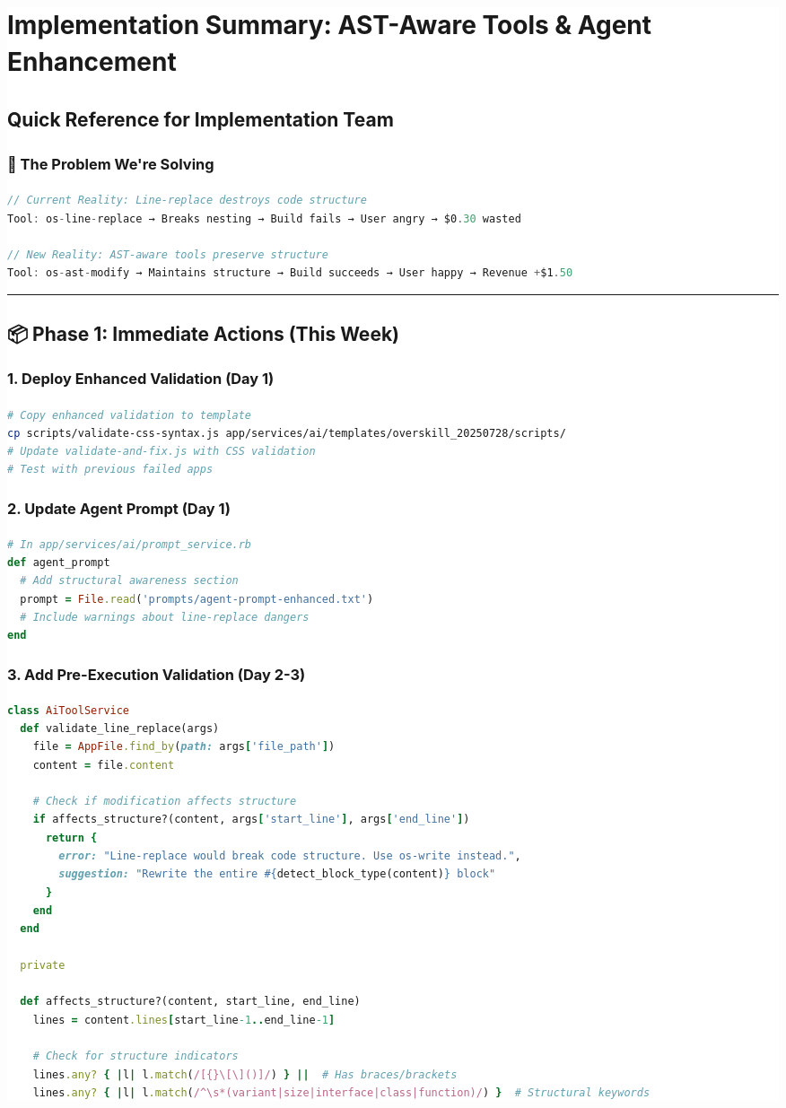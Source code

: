 # Implementation Summary: AST-Aware Tools & Agent Enhancement

## Quick Reference for Implementation Team

### 🔴 The Problem We're Solving
```javascript
// Current Reality: Line-replace destroys code structure
Tool: os-line-replace → Breaks nesting → Build fails → User angry → $0.30 wasted

// New Reality: AST-aware tools preserve structure  
Tool: os-ast-modify → Maintains structure → Build succeeds → User happy → Revenue +$1.50
```

---

## 📦 Phase 1: Immediate Actions (This Week)

### 1. Deploy Enhanced Validation (Day 1)
```bash
# Copy enhanced validation to template
cp scripts/validate-css-syntax.js app/services/ai/templates/overskill_20250728/scripts/
# Update validate-and-fix.js with CSS validation
# Test with previous failed apps
```

### 2. Update Agent Prompt (Day 1)
```ruby
# In app/services/ai/prompt_service.rb
def agent_prompt
  # Add structural awareness section
  prompt = File.read('prompts/agent-prompt-enhanced.txt')
  # Include warnings about line-replace dangers
end
```

### 3. Add Pre-Execution Validation (Day 2-3)
```ruby
class AiToolService
  def validate_line_replace(args)
    file = AppFile.find_by(path: args['file_path'])
    content = file.content
    
    # Check if modification affects structure
    if affects_structure?(content, args['start_line'], args['end_line'])
      return {
        error: "Line-replace would break code structure. Use os-write instead.",
        suggestion: "Rewrite the entire #{detect_block_type(content)} block"
      }
    end
  end
  
  private
  
  def affects_structure?(content, start_line, end_line)
    lines = content.lines[start_line-1..end_line-1]
    
    # Check for structure indicators
    lines.any? { |l| l.match(/[{}\[\]()]/) } ||  # Has braces/brackets
    lines.any? { |l| l.match(/^\s*(variant|size|interface|class|function)/) }  # Structural keywords
```